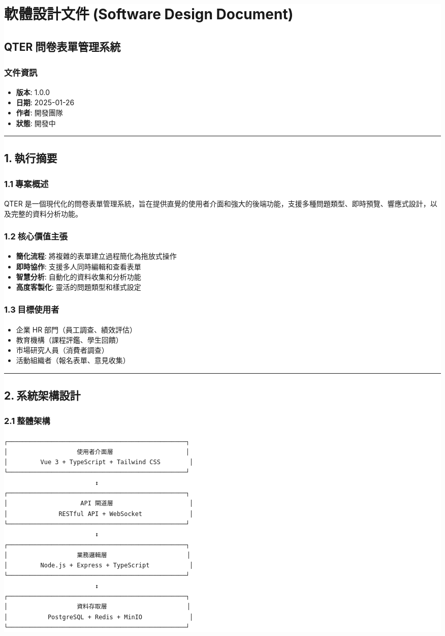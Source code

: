 # 軟體設計文件 (Software Design Document)
## QTER 問卷表單管理系統

### 文件資訊
- **版本**: 1.0.0
- **日期**: 2025-01-26
- **作者**: 開發團隊
- **狀態**: 開發中

---

## 1. 執行摘要

### 1.1 專案概述
QTER 是一個現代化的問卷表單管理系統，旨在提供直覺的使用者介面和強大的後端功能，支援多種問題類型、即時預覽、響應式設計，以及完整的資料分析功能。

### 1.2 核心價值主張
- **簡化流程**: 將複雜的表單建立過程簡化為拖放式操作
- **即時協作**: 支援多人同時編輯和查看表單
- **智慧分析**: 自動化的資料收集和分析功能
- **高度客製化**: 靈活的問題類型和樣式設定

### 1.3 目標使用者
- 企業 HR 部門（員工調查、績效評估）
- 教育機構（課程評鑑、學生回饋）
- 市場研究人員（消費者調查）
- 活動組織者（報名表單、意見收集）

---

## 2. 系統架構設計

### 2.1 整體架構
```
┌─────────────────────────────────────────────────┐
│                   使用者介面層                    │
│         Vue 3 + TypeScript + Tailwind CSS        │
└─────────────────────────────────────────────────┘
                         ↕
┌─────────────────────────────────────────────────┐
│                    API 閘道層                     │
│              RESTful API + WebSocket             │
└─────────────────────────────────────────────────┘
                         ↕
┌─────────────────────────────────────────────────┐
│                   業務邏輯層                      │
│         Node.js + Express + TypeScript           │
└─────────────────────────────────────────────────┘
                         ↕
┌─────────────────────────────────────────────────┐
│                   資料存取層                      │
│           PostgreSQL + Redis + MinIO             │
└─────────────────────────────────────────────────┘
```
